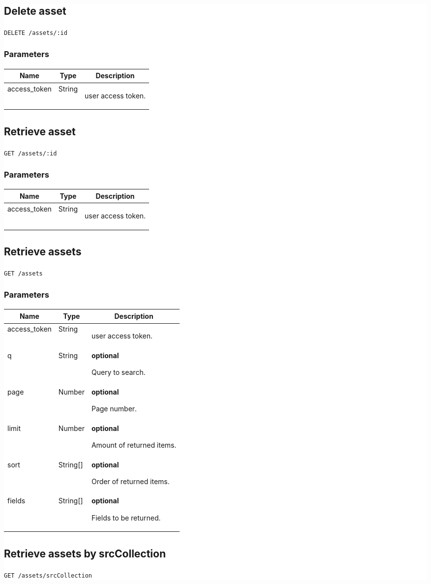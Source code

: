 ## Delete asset



	DELETE /assets/:id


### Parameters

| Name    | Type      | Description                          |
|---------|-----------|--------------------------------------|
| access_token			| String			|  <p>user access token.</p>							|

## Retrieve asset



	GET /assets/:id


### Parameters

| Name    | Type      | Description                          |
|---------|-----------|--------------------------------------|
| access_token			| String			|  <p>user access token.</p>							|

## Retrieve assets



	GET /assets


### Parameters

| Name    | Type      | Description                          |
|---------|-----------|--------------------------------------|
| access_token			| String			|  <p>user access token.</p>							|
| q			| String			| **optional** <p>Query to search.</p>							|
| page			| Number			| **optional** <p>Page number.</p>							|
| limit			| Number			| **optional** <p>Amount of returned items.</p>							|
| sort			| String[]			| **optional** <p>Order of returned items.</p>							|
| fields			| String[]			| **optional** <p>Fields to be returned.</p>							|

## Retrieve assets by srcCollection



	GET /assets/srcCollection
